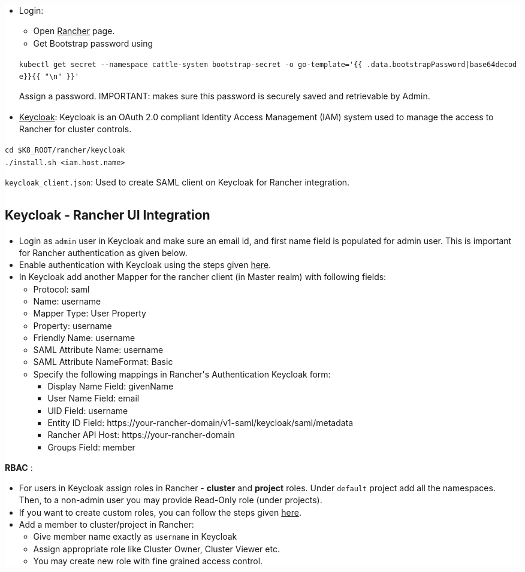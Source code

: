 *   Login:

    * Open [Rancher](https://rancher.org.net) page.
    * Get Bootstrap password using

    ```
    kubectl get secret --namespace cattle-system bootstrap-secret -o go-template='{{ .data.bootstrapPassword|base64decode}}{{ "\n" }}'
    ```

    Assign a password. IMPORTANT: makes sure this password is securely saved and retrievable by Admin.
* [Keycloak](https://www.keycloak.org/): Keycloak is an OAuth 2.0 compliant Identity Access Management (IAM) system used to manage the access to Rancher for cluster controls.

```
cd $K8_ROOT/rancher/keycloak
./install.sh <iam.host.name>
```

`keycloak_client.json`: Used to create SAML client on Keycloak for Rancher integration.

## Keycloak - Rancher UI Integration

* Login as `admin` user in Keycloak and make sure an email id, and first name field is populated for admin user. This is important for Rancher authentication as given below.
* Enable authentication with Keycloak using the steps given [here](https://ranchermanager.docs.rancher.com/v2.6/how-to-guides/new-user-guides/authentication-permissions-and-global-configuration/authentication-config/configure-keycloak-saml).
* In Keycloak add another Mapper for the rancher client (in Master realm) with following fields:
  * Protocol: saml
  * Name: username
  * Mapper Type: User Property
  * Property: username
  * Friendly Name: username
  * SAML Attribute Name: username
  * SAML Attribute NameFormat: Basic
  * Specify the following mappings in Rancher's Authentication Keycloak form:
    * Display Name Field: givenName
    * User Name Field: email
    * UID Field: username
    * Entity ID Field: https://your-rancher-domain/v1-saml/keycloak/saml/metadata
    * Rancher API Host: https://your-rancher-domain
    * Groups Field: member

**RBAC** :

* For users in Keycloak assign roles in Rancher - **cluster** and **project** roles. Under `default` project add all the namespaces. Then, to a non-admin user you may provide Read-Only role (under projects).
* If you want to create custom roles, you can follow the steps given [here](https://github.com/mosip/k8s-infra/blob/main/docs/create-custom-role.md).
* Add a member to cluster/project in Rancher:
  * Give member name exactly as `username` in Keycloak
  * Assign appropriate role like Cluster Owner, Cluster Viewer etc.
  * You may create new role with fine grained access control.

